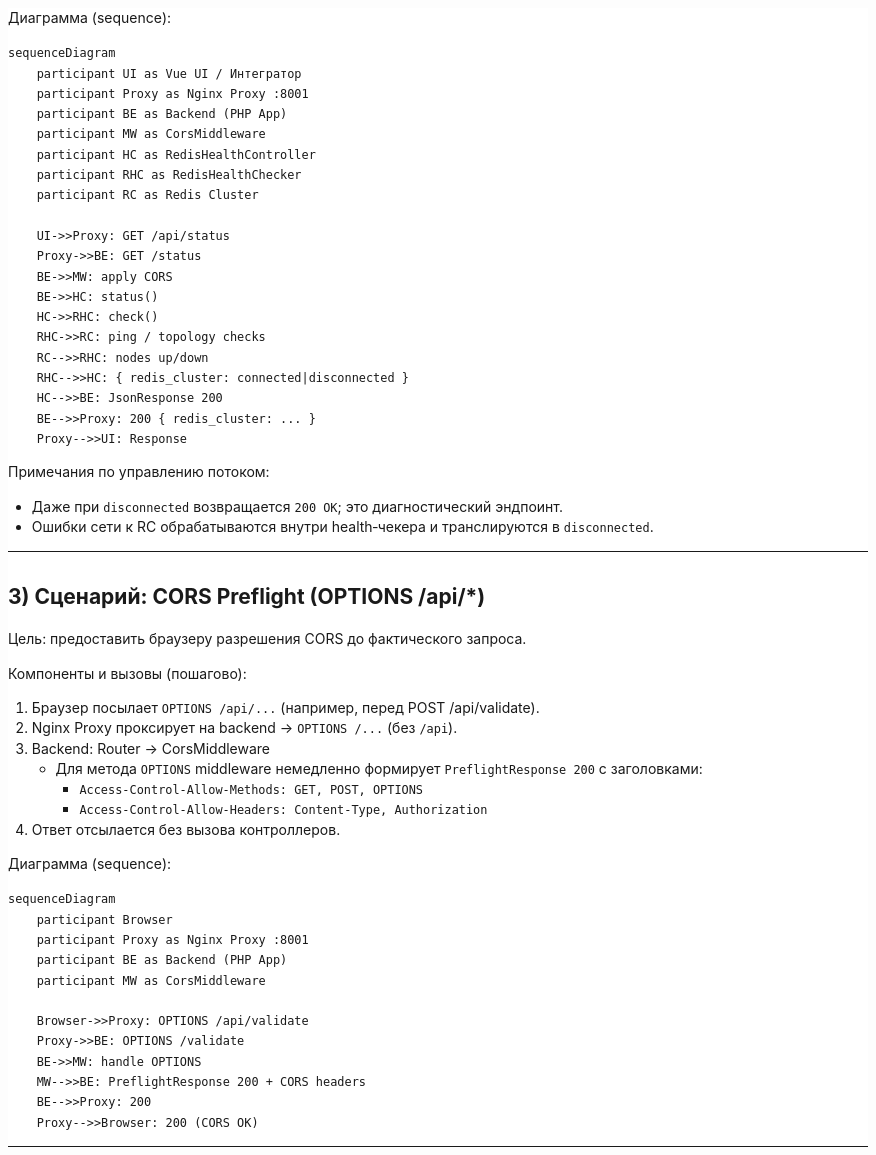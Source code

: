 Диаграмма (sequence):
```mermaid
sequenceDiagram
    participant UI as Vue UI / Интегратор
    participant Proxy as Nginx Proxy :8001
    participant BE as Backend (PHP App)
    participant MW as CorsMiddleware
    participant HC as RedisHealthController
    participant RHC as RedisHealthChecker
    participant RC as Redis Cluster

    UI->>Proxy: GET /api/status
    Proxy->>BE: GET /status
    BE->>MW: apply CORS
    BE->>HC: status()
    HC->>RHC: check()
    RHC->>RC: ping / topology checks
    RC-->>RHC: nodes up/down
    RHC-->>HC: { redis_cluster: connected|disconnected }
    HC-->>BE: JsonResponse 200
    BE-->>Proxy: 200 { redis_cluster: ... }
    Proxy-->>UI: Response
```

Примечания по управлению потоком:
- Даже при `disconnected` возвращается `200 OK`; это диагностический эндпоинт.
- Ошибки сети к RC обрабатываются внутри health‑чекера и транслируются в `disconnected`.

---

## 3) Сценарий: CORS Preflight (OPTIONS /api/*)

Цель: предоставить браузеру разрешения CORS до фактического запроса.

Компоненты и вызовы (пошагово):
1. Браузер посылает `OPTIONS /api/...` (например, перед POST /api/validate).
2. Nginx Proxy проксирует на backend → `OPTIONS /...` (без `/api`).
3. Backend: Router → CorsMiddleware
   - Для метода `OPTIONS` middleware немедленно формирует `PreflightResponse 200` с заголовками:
     - `Access-Control-Allow-Methods: GET, POST, OPTIONS`
     - `Access-Control-Allow-Headers: Content-Type, Authorization`
4. Ответ отсылается без вызова контроллеров.

Диаграмма (sequence):
```mermaid
sequenceDiagram
    participant Browser
    participant Proxy as Nginx Proxy :8001
    participant BE as Backend (PHP App)
    participant MW as CorsMiddleware

    Browser->>Proxy: OPTIONS /api/validate
    Proxy->>BE: OPTIONS /validate
    BE->>MW: handle OPTIONS
    MW-->>BE: PreflightResponse 200 + CORS headers
    BE-->>Proxy: 200
    Proxy-->>Browser: 200 (CORS OK)
```

---